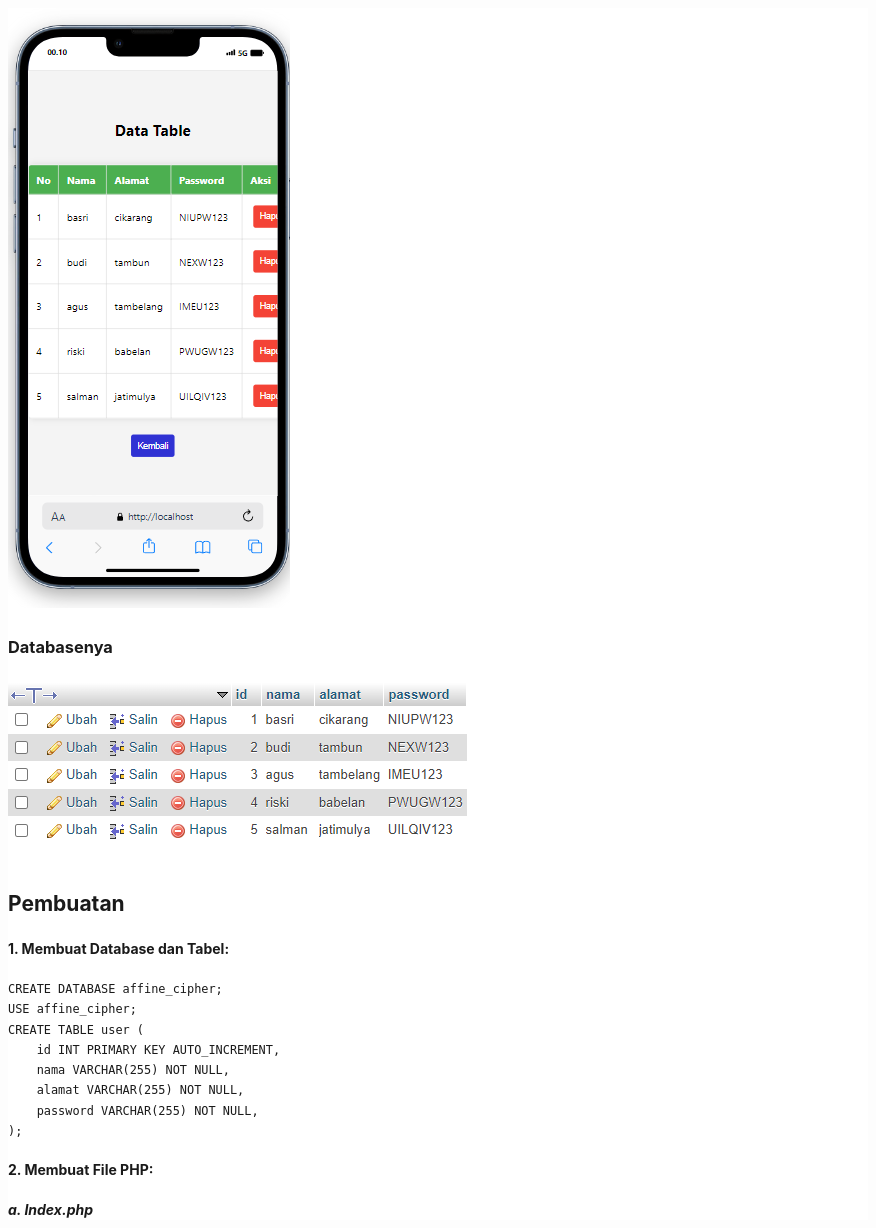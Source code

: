 ![Gambar 1](img/2.png)
### Databasenya
![Gambar 1](img/3.png)

## Pembuatan
<h4>1. Membuat Database dan Tabel:</h4>

```
CREATE DATABASE affine_cipher;
USE affine_cipher;
CREATE TABLE user (
    id INT PRIMARY KEY AUTO_INCREMENT,
    nama VARCHAR(255) NOT NULL,
    alamat VARCHAR(255) NOT NULL,
    password VARCHAR(255) NOT NULL,
);
```
<h4>2. Membuat File PHP:</h4>
   <h5>a. Index.php</h5>
